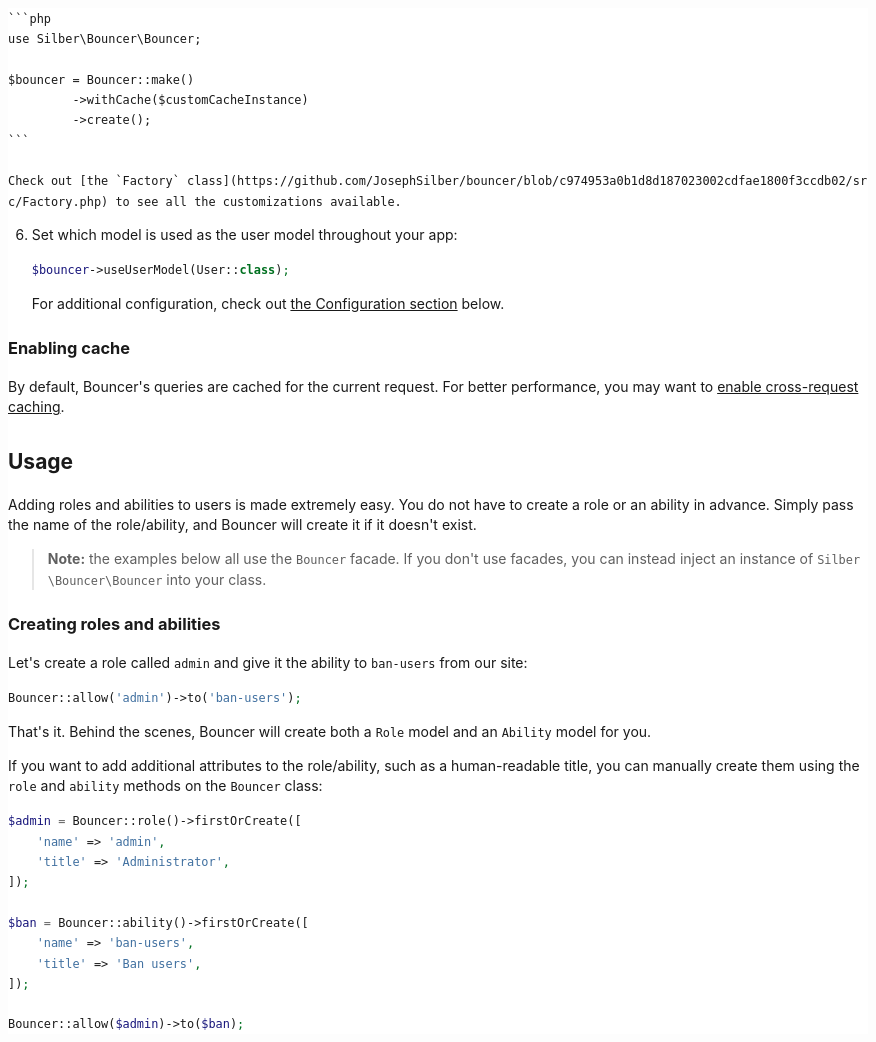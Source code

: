     ```php
    use Silber\Bouncer\Bouncer;

    $bouncer = Bouncer::make()
             ->withCache($customCacheInstance)
             ->create();
    ```

    Check out [the `Factory` class](https://github.com/JosephSilber/bouncer/blob/c974953a0b1d8d187023002cdfae1800f3ccdb02/src/Factory.php) to see all the customizations available.

6) Set which model is used as the user model throughout your app:

    ```php
    $bouncer->useUserModel(User::class);
    ```

    For additional configuration, check out [the Configuration section](#configuration) below.

### Enabling cache

By default, Bouncer's queries are cached for the current request. For better performance, you may want to [enable cross-request caching](#cache).

## Usage

Adding roles and abilities to users is made extremely easy. You do not have to create a role or an ability in advance. Simply pass the name of the role/ability, and Bouncer will create it if it doesn't exist.

> **Note:** the examples below all use the `Bouncer` facade. If you don't use facades, you can instead inject an instance of `Silber\Bouncer\Bouncer` into your class.

### Creating roles and abilities

Let's create a role called `admin` and give it the ability to `ban-users` from our site:

```php
Bouncer::allow('admin')->to('ban-users');
```

That's it. Behind the scenes, Bouncer will create both a `Role` model and an `Ability` model for you.

If you want to add additional attributes to the role/ability, such as a human-readable title, you can manually create them using the `role` and `ability` methods on the `Bouncer` class:

```php
$admin = Bouncer::role()->firstOrCreate([
    'name' => 'admin',
    'title' => 'Administrator',
]);

$ban = Bouncer::ability()->firstOrCreate([
    'name' => 'ban-users',
    'title' => 'Ban users',
]);

Bouncer::allow($admin)->to($ban);
```
